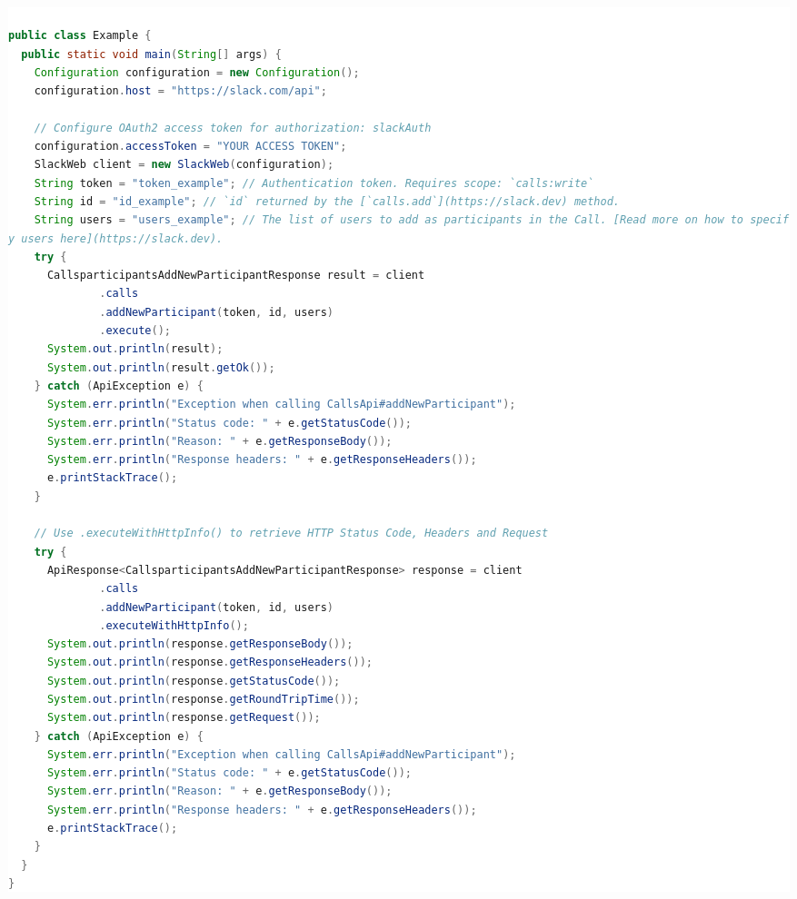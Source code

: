 ```java

public class Example {
  public static void main(String[] args) {
    Configuration configuration = new Configuration();
    configuration.host = "https://slack.com/api";
    
    // Configure OAuth2 access token for authorization: slackAuth
    configuration.accessToken = "YOUR ACCESS TOKEN";
    SlackWeb client = new SlackWeb(configuration);
    String token = "token_example"; // Authentication token. Requires scope: `calls:write`
    String id = "id_example"; // `id` returned by the [`calls.add`](https://slack.dev) method.
    String users = "users_example"; // The list of users to add as participants in the Call. [Read more on how to specify users here](https://slack.dev).
    try {
      CallsparticipantsAddNewParticipantResponse result = client
              .calls
              .addNewParticipant(token, id, users)
              .execute();
      System.out.println(result);
      System.out.println(result.getOk());
    } catch (ApiException e) {
      System.err.println("Exception when calling CallsApi#addNewParticipant");
      System.err.println("Status code: " + e.getStatusCode());
      System.err.println("Reason: " + e.getResponseBody());
      System.err.println("Response headers: " + e.getResponseHeaders());
      e.printStackTrace();
    }

    // Use .executeWithHttpInfo() to retrieve HTTP Status Code, Headers and Request
    try {
      ApiResponse<CallsparticipantsAddNewParticipantResponse> response = client
              .calls
              .addNewParticipant(token, id, users)
              .executeWithHttpInfo();
      System.out.println(response.getResponseBody());
      System.out.println(response.getResponseHeaders());
      System.out.println(response.getStatusCode());
      System.out.println(response.getRoundTripTime());
      System.out.println(response.getRequest());
    } catch (ApiException e) {
      System.err.println("Exception when calling CallsApi#addNewParticipant");
      System.err.println("Status code: " + e.getStatusCode());
      System.err.println("Reason: " + e.getResponseBody());
      System.err.println("Response headers: " + e.getResponseHeaders());
      e.printStackTrace();
    }
  }
}

```
